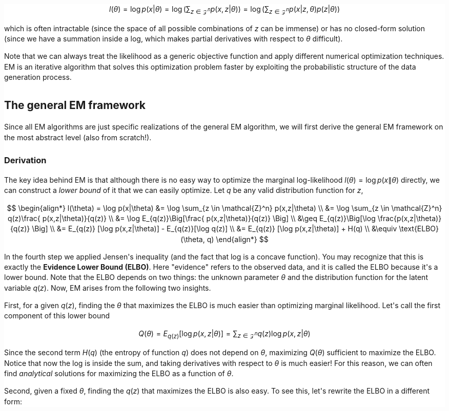 $$
l(\theta) = \log p(x|\theta) = \log \Big(\sum_{z\in\mathcal{Z}^n} p(x, z|\theta) \Big) = \log \Big(\sum_{z\in\mathcal{Z}^n} p(x|z,\theta)p(z|\theta) \Big)
$$

which is often intractable (since the space of all possible combinations of $z$ can be immense) or has no closed-form solution (since we have a summation inside a log, which makes partial derivatives with respect to $\theta$ difficult). 

Note that we can always treat the likelihood as a generic objective function and apply different numerical optimization techniques. EM is an iterative algorithm that solves this optimization problem faster by exploiting the probabilistic structure of the data generation process.

## The general EM framework
Since all EM algorithms are just specific realizations of the general EM algorithm, we will first derive the general EM framework on the most abstract level (also from scratch!).

### Derivation

The key idea behind EM is that although there is no easy way to optimize the marginal log-likelihood $l(\theta)=\log p(x\|\theta)$ directly, we can construct a *lower bound* of it that we can easily optimize. Let $q$ be any valid distribution function for $z$,

$$
\begin{align*}
l(\theta) = \log p(x|\theta) &= \log \sum_{z \in \mathcal{Z}^n} p(x,z|\theta) \\
&=  \log \sum_{z \in \mathcal{Z}^n} q(z)\frac{ p(x,z|\theta)}{q(z)} \\
&=  \log E_{q(z)}\Big[\frac{ p(x,z|\theta)}{q(z)} \Big] \\
&\geq E_{q(z)}\Big[\log \frac{p(x,z|\theta)}{q(z)} \Big] \\
&= E_{q(z)} [\log p(x,z|\theta)] - E_{q(z)}[\log q(z)] \\
&= E_{q(z)} [\log p(x,z|\theta)] + H(q) \\
&\equiv \text{ELBO}(\theta, q)
\end{align*}
$$

In the fourth step we applied Jensen's inequality (and the fact that log is a concave function). You may recognize that this is exactly the **Evidence Lower Bound (ELBO)**. Here "evidence" refers to the observed data, and it is called the ELBO because it's a lower bound. Note that the ELBO depends on two things: the unknown parameter $\theta$ and the distribution function for the latent variable $q(z)$. Now, EM arises from the following two insights.

First, for a given $q(z)$, finding the $\theta$ that maximizes the ELBO is much easier than optimizing marginal likelihood. Let's call the first component of this lower bound

$$
Q(\theta) = E_{q(z)} [\log p(x,z|\theta)] = \sum_{z\in\mathcal{Z}^n} q(z) \log p(x,z|\theta)
$$

Since the second term $H(q)$ (the entropy of function $q$) does not depend on $\theta$, maximizing $Q(\theta)$ sufficient to maximize the ELBO. Notice that now the log is inside the sum, and taking derivatives with respect to $\theta$ is much easier! For this reason, we can often find *analytical* solutions for maximizing the ELBO as a function of $\theta$.

Second, given a fixed $\theta$, finding the $q(z)$ that maximizes the ELBO is also easy. To see this, let's rewrite the ELBO in a different form:
